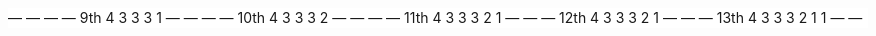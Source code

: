 <td> — </td>
<td> — </td>
<td> — </td>
<td> — </td>
</tr>
<tr class="odd">
<td>9th</td>
<td>4</td>
<td>3</td>
<td>3</td>
<td>3</td>
<td>1</td>
<td> — </td>
<td> — </td>
<td> — </td>
<td> — </td>
</tr>
<tr class="even">
<td>10th</td>
<td>4</td>
<td>3</td>
<td>3</td>
<td>3</td>
<td>2</td>
<td> — </td>
<td> — </td>
<td> — </td>
<td> — </td>
</tr>
<tr class="odd">
<td>11th</td>
<td>4</td>
<td>3</td>
<td>3</td>
<td>3</td>
<td>2</td>
<td>1</td>
<td> — </td>
<td> — </td>
<td> — </td>
</tr>
<tr class="even">
<td>12th</td>
<td>4</td>
<td>3</td>
<td>3</td>
<td>3</td>
<td>2</td>
<td>1</td>
<td> — </td>
<td> — </td>
<td> — </td>
</tr>
<tr class="odd">
<td>13th</td>
<td>4</td>
<td>3</td>
<td>3</td>
<td>3</td>
<td>2</td>
<td>1</td>
<td>1</td>
<td> — </td>
<td> — </td>